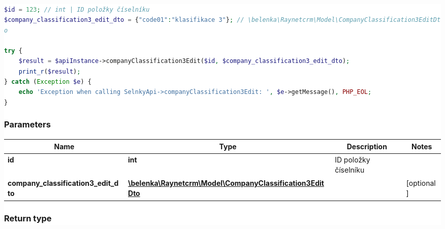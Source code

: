 ```php
$id = 123; // int | ID položky číselníku
$company_classification3_edit_dto = {"code01":"klasifikace 3"}; // \belenka\Raynetcrm\Model\CompanyClassification3EditDto

try {
    $result = $apiInstance->companyClassification3Edit($id, $company_classification3_edit_dto);
    print_r($result);
} catch (Exception $e) {
    echo 'Exception when calling SelnkyApi->companyClassification3Edit: ', $e->getMessage(), PHP_EOL;
}
```

### Parameters

| Name | Type | Description  | Notes |
| ------------- | ------------- | ------------- | ------------- |
| **id** | **int**| ID položky číselníku | |
| **company_classification3_edit_dto** | [**\belenka\Raynetcrm\Model\CompanyClassification3EditDto**](../Model/CompanyClassification3EditDto.md)|  | [optional] |

### Return type

